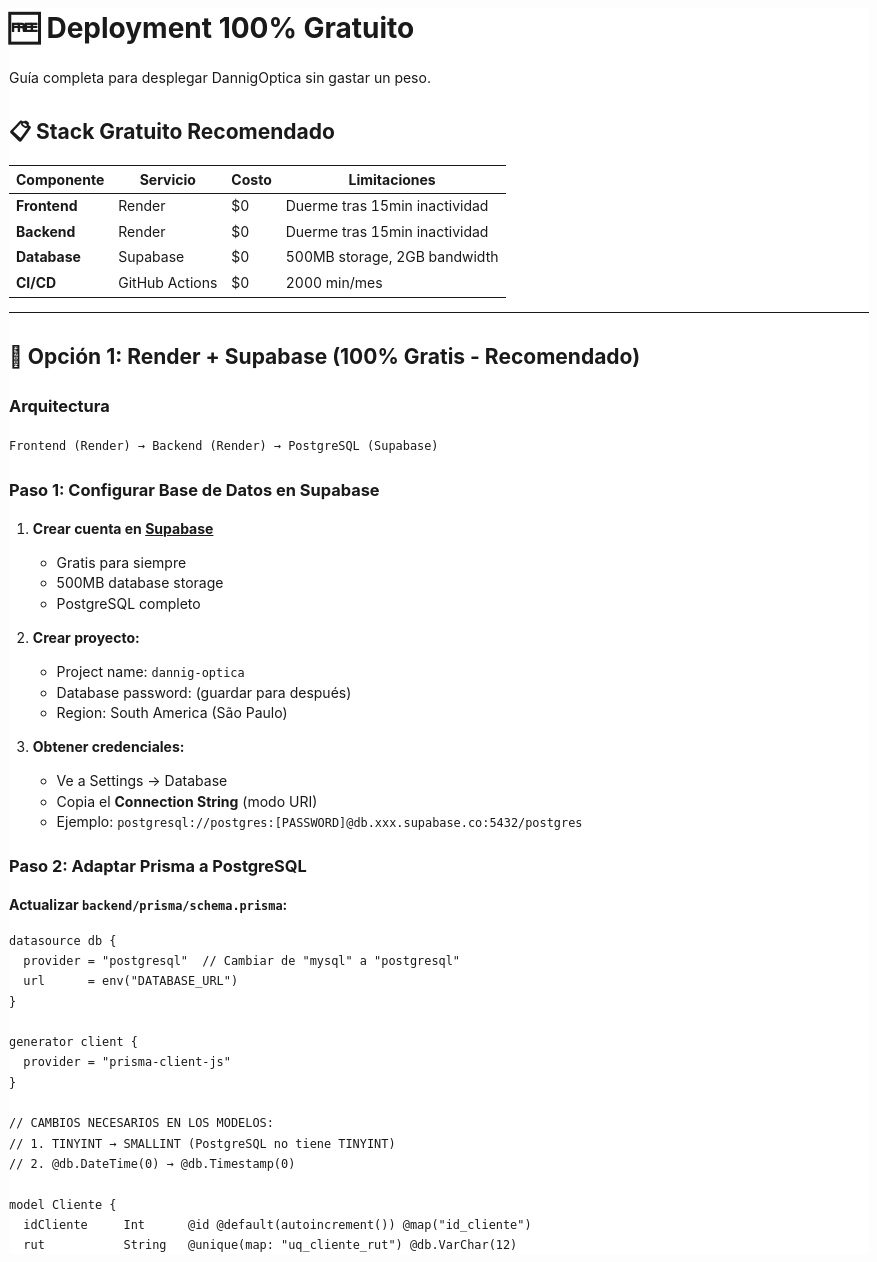 # 🆓 Deployment 100% Gratuito

Guía completa para desplegar DannigOptica sin gastar un peso.

## 📋 Stack Gratuito Recomendado

| Componente | Servicio | Costo | Limitaciones |
|------------|----------|-------|--------------|
| **Frontend** | Render | $0 | Duerme tras 15min inactividad |
| **Backend** | Render | $0 | Duerme tras 15min inactividad |
| **Database** | Supabase | $0 | 500MB storage, 2GB bandwidth |
| **CI/CD** | GitHub Actions | $0 | 2000 min/mes |

---

## 🎯 Opción 1: Render + Supabase (100% Gratis - Recomendado)

### Arquitectura
```
Frontend (Render) → Backend (Render) → PostgreSQL (Supabase)
```

### Paso 1: Configurar Base de Datos en Supabase

1. **Crear cuenta en [Supabase](https://supabase.com)**
   - Gratis para siempre
   - 500MB database storage
   - PostgreSQL completo

2. **Crear proyecto:**
   - Project name: `dannig-optica`
   - Database password: (guardar para después)
   - Region: South America (São Paulo)

3. **Obtener credenciales:**
   - Ve a Settings → Database
   - Copia el **Connection String** (modo URI)
   - Ejemplo: `postgresql://postgres:[PASSWORD]@db.xxx.supabase.co:5432/postgres`

### Paso 2: Adaptar Prisma a PostgreSQL

**Actualizar `backend/prisma/schema.prisma`:**

```prisma
datasource db {
  provider = "postgresql"  // Cambiar de "mysql" a "postgresql"
  url      = env("DATABASE_URL")
}

generator client {
  provider = "prisma-client-js"
}

// CAMBIOS NECESARIOS EN LOS MODELOS:
// 1. TINYINT → SMALLINT (PostgreSQL no tiene TINYINT)
// 2. @db.DateTime(0) → @db.Timestamp(0)

model Cliente {
  idCliente     Int      @id @default(autoincrement()) @map("id_cliente")
  rut           String   @unique(map: "uq_cliente_rut") @db.VarChar(12)
```